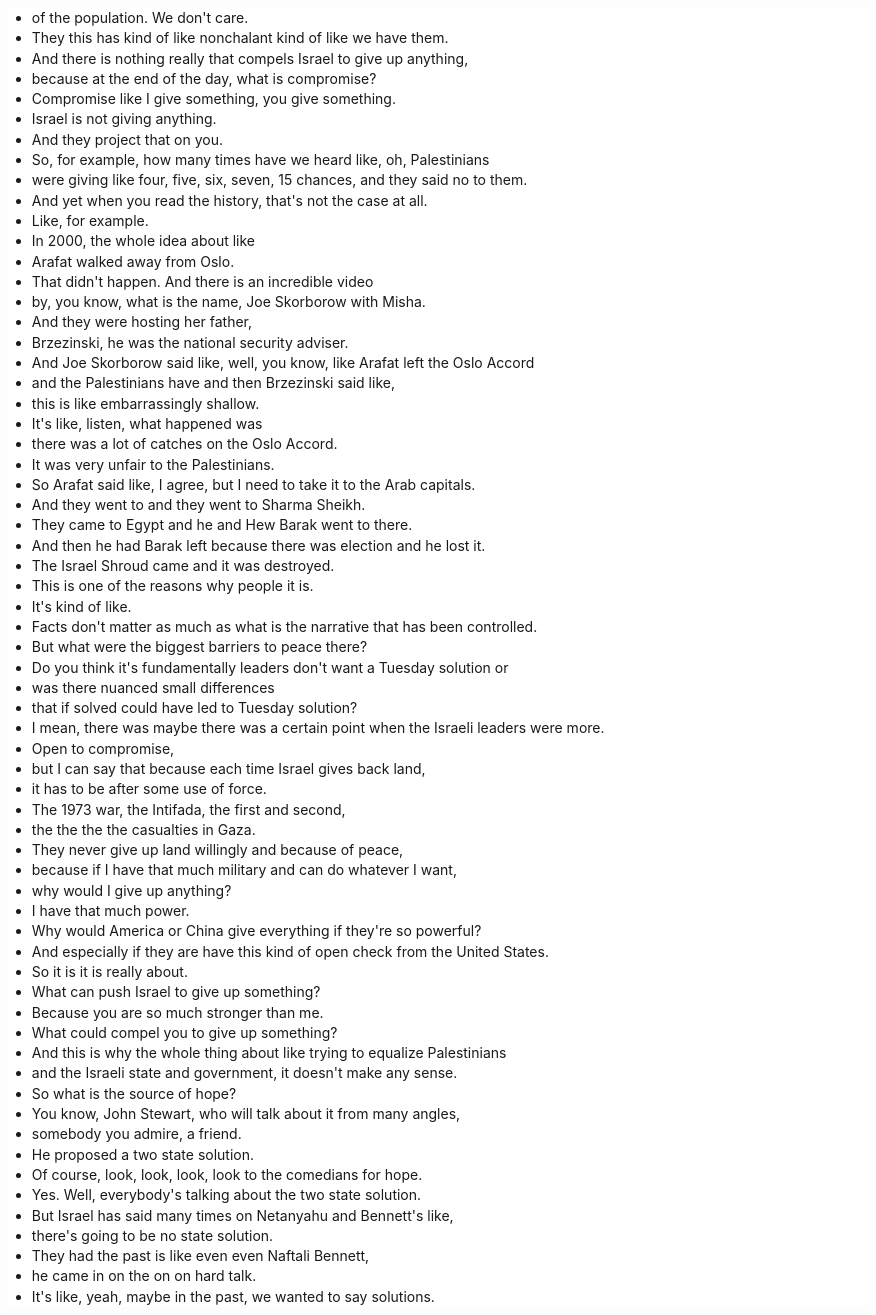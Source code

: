 *  of the population. We don't care.
*  They this has kind of like nonchalant kind of like we have them.
*  And there is nothing really that compels Israel to give up anything,
*  because at the end of the day, what is compromise?
*  Compromise like I give something, you give something.
*  Israel is not giving anything.
*  And they project that on you.
*  So, for example, how many times have we heard like, oh, Palestinians
*  were giving like four, five, six, seven, 15 chances, and they said no to them.
*  And yet when you read the history, that's not the case at all.
*  Like, for example.
*  In 2000, the whole idea about like
*  Arafat walked away from Oslo.
*  That didn't happen. And there is an incredible video
*  by, you know, what is the name, Joe Skorborow with Misha.
*  And they were hosting her father,
*  Brzezinski, he was the national security adviser.
*  And Joe Skorborow said like, well, you know, like Arafat left the Oslo Accord
*  and the Palestinians have and then Brzezinski said like,
*  this is like embarrassingly shallow.
*  It's like, listen, what happened was
*  there was a lot of catches on the Oslo Accord.
*  It was very unfair to the Palestinians.
*  So Arafat said like, I agree, but I need to take it to the Arab capitals.
*  And they went to and they went to Sharma Sheikh.
*  They came to Egypt and he and Hew Barak went to there.
*  And then he had Barak left because there was election and he lost it.
*  The Israel Shroud came and it was destroyed.
*  This is one of the reasons why people it is.
*  It's kind of like.
*  Facts don't matter as much as what is the narrative that has been controlled.
*  But what were the biggest barriers to peace there?
*  Do you think it's fundamentally leaders don't want a Tuesday solution or
*  was there nuanced small differences
*  that if solved could have led to Tuesday solution?
*  I mean, there was maybe there was a certain point when the Israeli leaders were more.
*  Open to compromise,
*  but I can say that because each time Israel gives back land,
*  it has to be after some use of force.
*  The 1973 war, the Intifada, the first and second,
*  the the the the casualties in Gaza.
*  They never give up land willingly and because of peace,
*  because if I have that much military and can do whatever I want,
*  why would I give up anything?
*  I have that much power.
*  Why would America or China give everything if they're so powerful?
*  And especially if they are have this kind of open check from the United States.
*  So it is it is really about.
*  What can push Israel to give up something?
*  Because you are so much stronger than me.
*  What could compel you to give up something?
*  And this is why the whole thing about like trying to equalize Palestinians
*  and the Israeli state and government, it doesn't make any sense.
*  So what is the source of hope?
*  You know, John Stewart, who will talk about it from many angles,
*  somebody you admire, a friend.
*  He proposed a two state solution.
*  Of course, look, look, look, look to the comedians for hope.
*  Yes. Well, everybody's talking about the two state solution.
*  But Israel has said many times on Netanyahu and Bennett's like,
*  there's going to be no state solution.
*  They had the past is like even even Naftali Bennett,
*  he came in on the on on hard talk.
*  It's like, yeah, maybe in the past, we wanted to say solutions.